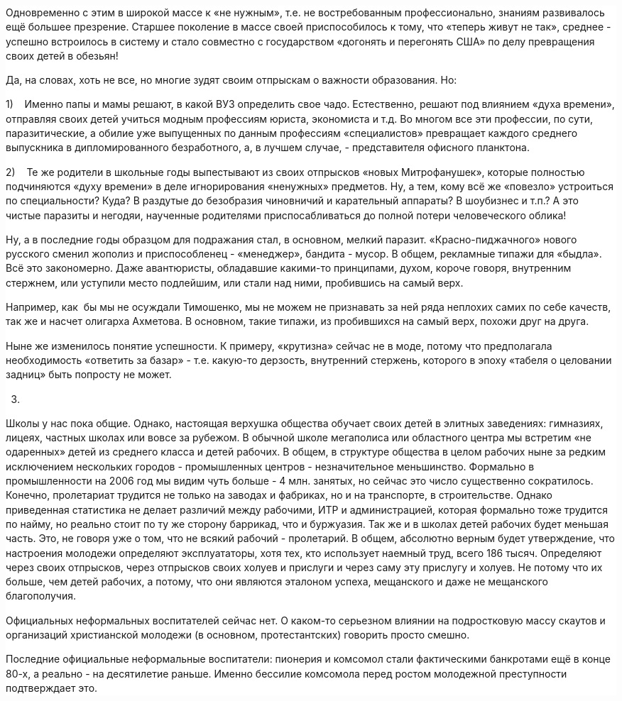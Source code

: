 Одновременно с этим в широкой массе к «не нужным», т.е. не востребованным профессионально, знаниям развивалось ещё большее презрение. Старшее поколение в массе своей приспособилось к тому, что «теперь живут не так», среднее - успешно встроилось в систему и стало совместно с государством «догонять и перегонять США» по делу превращения своих детей в обезьян!

Да, на словах, хоть не все, но многие зудят своим отпрыскам о важности образования. Но:

1)    Именно папы и мамы решают, в какой ВУЗ определить свое чадо. Естественно, решают под влиянием «духа времени», отправляя своих детей учиться модным профессиям юриста, экономиста и т.д. Во многом все эти профессии, по сути, паразитические, а обилие уже выпущенных по данным профессиям «специалистов» превращает каждого среднего выпускника в дипломированного безработного, а, в лучшем случае, - представителя офисного планктона. 

2)    Те же родители в школьные годы выпестывают из своих отпрысков «новых Митрофанушек», которые полностью подчиняются «духу времени» в деле игнорирования «ненужных» предметов. Ну, а тем, кому всё же «повезло» устроиться по специальности? Куда? В раздутые до безобразия чиновничий и карательный аппараты? В шоубизнес и т.п.? А это чистые паразиты и негодяи, наученные родителями приспосабливаться до полной потери человеческого облика! 

Ну, а в последние годы образцом для подражания стал, в основном, мелкий паразит. «Красно-пиджачного» нового русского сменил жополиз и приспособленец - «менеджер», бандита - мусор. В общем, рекламные типажи для «быдла». Всё это закономерно. Даже авантюристы, обладавшие какими-то принципами, духом, короче говоря, внутренним стержнем, или уступили место подлейшим, или стали над ними, пробившись на самый верх.

Например, как  бы мы не осуждали Тимошенко, мы не можем не признавать за ней ряда неплохих самих по себе качеств, так же и насчет олигарха Ахметова. В основном, такие типажи, из пробившихся на самый верх, похожи друг на друга.

Ныне же изменилось понятие успешности. К примеру, «крутизна» сейчас не в моде, потому что предполагала необходимость «ответить за базар» - т.е. какую-то дерзость, внутренний стержень, которого в эпоху «табеля о целовании задниц» быть попросту не может.

3.

Школы у нас пока общие. Однако, настоящая верхушка общества обучает своих детей в элитных заведениях: гимназиях, лицеях, частных школах или вовсе за рубежом. В обычной школе мегаполиса или областного центра мы встретим «не одаренных» детей из среднего класса и детей рабочих. В общем, в структуре общества в целом рабочих ныне за редким исключением нескольких городов - промышленных центров - незначительное меньшинство. Формально в промышленности на 2006 год мы видим чуть больше - 4 млн. занятых, но сейчас это число существенно сократилось. Конечно, пролетариат трудится не только на заводах и фабриках, но и на транспорте, в строительстве. Однако приведенная статистика не делает различий между рабочими, ИТР и администрацией, которая формально тоже трудится по найму, но реально стоит по ту же сторону баррикад, что и буржуазия. Так же и в школах детей рабочих будет меньшая часть. Это, не говоря уже о том, что не всякий рабочий - пролетарий. В общем, абсолютно верным будет утверждение, что настроения молодежи определяют эксплуататоры, хотя тех, кто использует наемный труд, всего 186 тысяч. Определяют через своих отпрысков, через отпрысков своих холуев и прислуги и через саму эту прислугу и холуев. Не потому что их больше, чем детей рабочих, а потому, что они являются эталоном успеха, мещанского и даже не мещанского благополучия.

Официальных неформальных воспитателей сейчас нет. О каком-то серьезном влиянии на подростковую массу скаутов и организаций христианской молодежи (в основном, протестантских) говорить просто смешно.

Последние официальные неформальные воспитатели: пионерия и комсомол стали фактическими банкротами ещё в конце 80-х, а реально - на десятилетие раньше. Именно бессилие комсомола перед ростом молодежной преступности подтверждает это.

